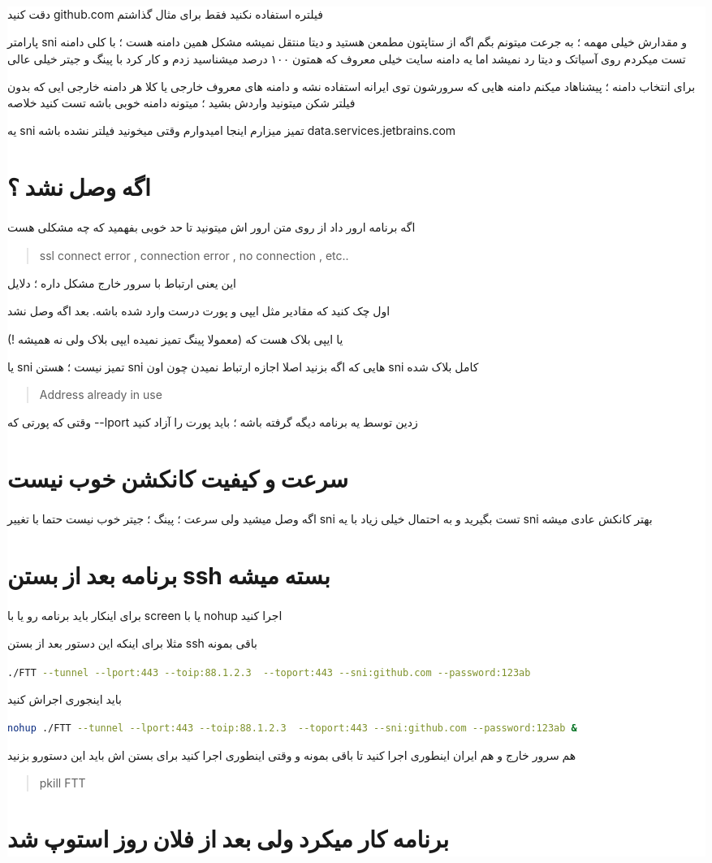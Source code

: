  دقت کنید github.com فیلتره استفاده نکنید فقط برای مثال گذاشتم

پارامتر sni و مقدارش خیلی مهمه ؛ به جرعت میتونم بگم اگه از ستاپتون مطمعن هستید و دیتا منتقل نمیشه مشکل همین دامنه هست ؛ با کلی دامنه تست میکردم روی آسیاتک و دیتا رد نمیشد اما یه دامنه
سایت خیلی معروف که همتون ۱۰۰ درصد میشناسید زدم و کار کرد با پینگ و جیتر خیلی عالی

برای انتخاب دامنه ؛ پیشناهاد میکنم دامنه هایی که سرورشون توی ایرانه استفاده نشه و دامنه های معروف خارجی یا کلا هر دامنه خارجی ایی که بدون فیلتر شکن میتونید واردش بشید ؛‌ میتونه دامنه خوبی باشه
تست کنید خلاصه

یه sni تمیز میزارم اینجا امیدوارم وقتی میخونید فیلتر نشده باشه
data.services.jetbrains.com

# اگه وصل نشد ؟

اگه برنامه ارور داد از روی متن ارور اش میتونید تا حد خوبی بفهمید که چه مشکلی هست
> ssl connect error , connection error , no connection , etc..

این یعنی ارتباط با سرور خارج مشکل داره ؛ دلایل

اول چک کنید که مقادیر مثل ایپی و پورت درست وارد شده باشه. بعد اگه وصل نشد

یا ایپی بلاک هست که (معمولا پینگ تمیز نمیده ایپی بلاک ولی نه همیشه !)

یا sni تمیز نیست ؛ هستن sni هایی که اگه بزنید اصلا اجازه ارتباط نمیدن چون اون sni کامل بلاک شده

> Address already in use

وقتی که پورتی که --lport زدین توسط یه برنامه دیگه گرفته باشه ؛ باید پورت را آزاد کنید

# سرعت و کیفیت کانکشن خوب نیست

اگه وصل میشید ولی سرعت ؛ پینگ ؛ جیتر خوب نیست حتما با تغییر sni تست بگیرید و به احتمال خیلی زیاد با یه sni بهتر کانکش عادی میشه

# برنامه بعد از بستن ssh بسته میشه

برای اینکار باید برنامه رو یا با screen یا با nohup اجرا کنید

مثلا برای اینکه این دستور بعد از بستن ssh باقی بمونه
```sh
./FTT --tunnel --lport:443 --toip:88.1.2.3  --toport:443 --sni:github.com --password:123ab
```

باید اینجوری اجراش کنید

```sh
nohup ./FTT --tunnel --lport:443 --toip:88.1.2.3  --toport:443 --sni:github.com --password:123ab &
```
هم سرور خارج و هم ایران اینطوری اجرا کنید تا باقی بمونه و وقتی اینطوری اجرا کنید برای بستن اش باید این دستورو بزنید
> pkill FTT

# برنامه کار میکرد ولی بعد از فلان روز استوپ شد
